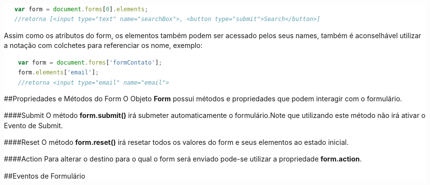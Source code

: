 ```js
   var form = document.forms[0].elements;
   //retorna [<input type=​"text" name=​"searchBox">​, <button type=​"submit">​Search​</button>​]
```

Assim como os atributos do form, os elementos também podem ser acessado pelos seus names, também é aconselhável utilizar a notação com colchetes para referenciar os nome, exemplo:

```js
	var form = document.forms['formContato'];
	form.elements['email'];
	//retorna <input type="email" name="email">
```




##Propriedades e Métodos do Form
O Objeto **Form** possui métodos e propriedades que podem interagir com o formulário.

####Submit
O método **form.submit()** irá submeter automaticamente o formulário.Note que utilizando este método não irá ativar o Evento de Submit.

####Reset
O método **form.reset()** irá resetar todos os valores do form e seus elementos ao estado inicial.

####Action
Para alterar o destino para o qual o form será enviado pode-se utilizar a propriedade **form.action**.




##Eventos de Formulário




